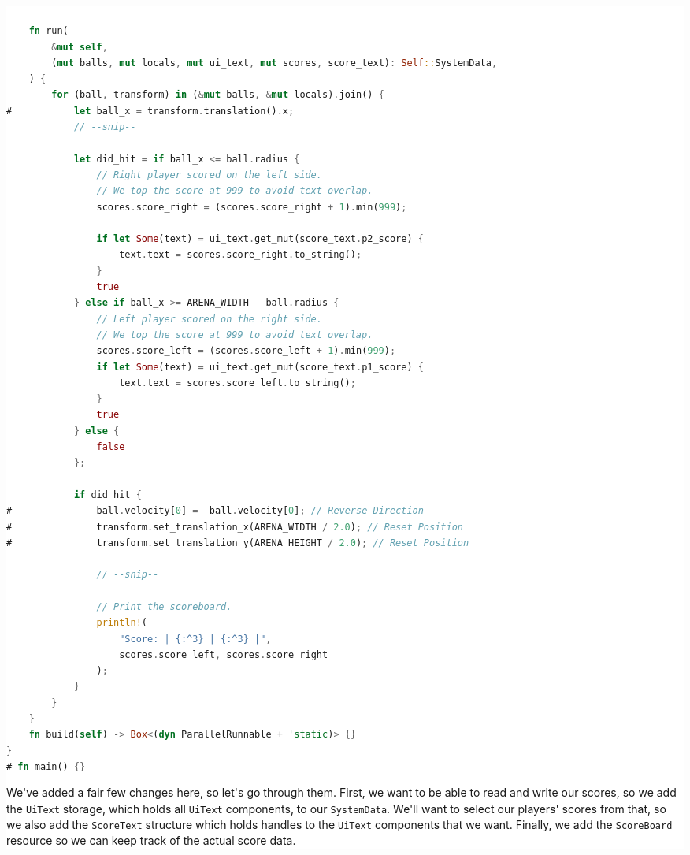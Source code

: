 ```rust

    fn run(
        &mut self,
        (mut balls, mut locals, mut ui_text, mut scores, score_text): Self::SystemData,
    ) {
        for (ball, transform) in (&mut balls, &mut locals).join() {
#           let ball_x = transform.translation().x;
            // --snip--

            let did_hit = if ball_x <= ball.radius {
                // Right player scored on the left side.
                // We top the score at 999 to avoid text overlap.
                scores.score_right = (scores.score_right + 1).min(999);

                if let Some(text) = ui_text.get_mut(score_text.p2_score) {
                    text.text = scores.score_right.to_string();
                }
                true
            } else if ball_x >= ARENA_WIDTH - ball.radius {
                // Left player scored on the right side.
                // We top the score at 999 to avoid text overlap.
                scores.score_left = (scores.score_left + 1).min(999);
                if let Some(text) = ui_text.get_mut(score_text.p1_score) {
                    text.text = scores.score_left.to_string();
                }
                true
            } else {
                false
            };

            if did_hit {
#               ball.velocity[0] = -ball.velocity[0]; // Reverse Direction
#               transform.set_translation_x(ARENA_WIDTH / 2.0); // Reset Position
#               transform.set_translation_y(ARENA_HEIGHT / 2.0); // Reset Position

                // --snip--

                // Print the scoreboard.
                println!(
                    "Score: | {:^3} | {:^3} |",
                    scores.score_left, scores.score_right
                );
            }
        }
    }
    fn build(self) -> Box<(dyn ParallelRunnable + 'static)> {}
}
# fn main() {}
```

We've added a fair few changes here, so let's go through them. First, we want to
be able to read and write our scores, so we add the `UiText` storage, which
holds all `UiText` components, to our `SystemData`. We'll want to select our
players' scores from that, so we also add the `ScoreText` structure which holds
handles to the `UiText` components that we want. Finally, we add the
`ScoreBoard` resource so we can keep track of the actual score data.


[font-download]: https://github.com/amethyst/amethyst/blob/main/examples/pong_tutorial_05/assets/font/square.ttf?raw=true
[input-handler]: https://docs.amethyst.rs/master/amethyst_input/struct.InputHandler.html
[ui-bundle]: https://docs.amethyst.rs/master/amethyst_ui/struct.UiBundle.html